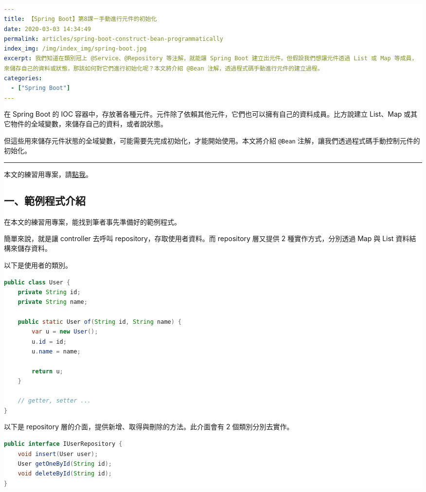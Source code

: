 ```yaml
---
title: 【Spring Boot】第8課－手動進行元件的初始化
date: 2020-03-03 14:34:49
permalink: articles/spring-boot-construct-bean-programmatically
index_img: /img/index_img/spring-boot.jpg
excerpt: 我們知道在類別冠上 @Service、@Repository 等注解，就能讓 Spring Boot 建立出元件。但假設我們想讓元件透過 List 或 Map 等成員，來儲存自己的資料或狀態，那該如何對它們進行初始化呢？本文將介紹 @Bean 注解，透過程式碼手動進行元件的建立過程。
categories:
  - ["Spring Boot"]
---
```


在 Spring Boot 的 IOC 容器中，存放著各種元件。元件除了依賴其他元件，它們也可以擁有自己的資料成員。比方說建立 List、Map 或其它物件的全域變數，來儲存自己的資料，或者說狀態。

但這些用來儲存元件狀態的全域變數，可能需要先完成初始化，才能開始使用。本文將介紹 `@Bean` 注解，讓我們透過程式碼手動控制元件的初始化。


-----


本文的練習用專案，請[點我](https://github.com/ntub46010/SpringBootTutorial/tree/Ch08-start-construct-bean-programmatically)。

## 一、範例程式介紹
在本文的練習用專案，能找到筆者事先準備好的範例程式。

簡單來說，就是讓 controller 去呼叫 repository，存取使用者資料。而 repository 層又提供 2 種實作方式，分別透過 Map 與 List 資料結構來儲存資料。

以下是使用者的類別。
``` java
public class User {
    private String id;
    private String name;

    public static User of(String id, String name) {
        var u = new User();
        u.id = id;
        u.name = name;

        return u;
    }

    // getter, setter ...
}
```

以下是 repository 層的介面，提供新增、取得與刪除的方法。此介面會有 2 個類別分別去實作。
``` java
public interface IUserRepository {
    void insert(User user);
    User getOneById(String id);
    void deleteById(String id);
}
```
